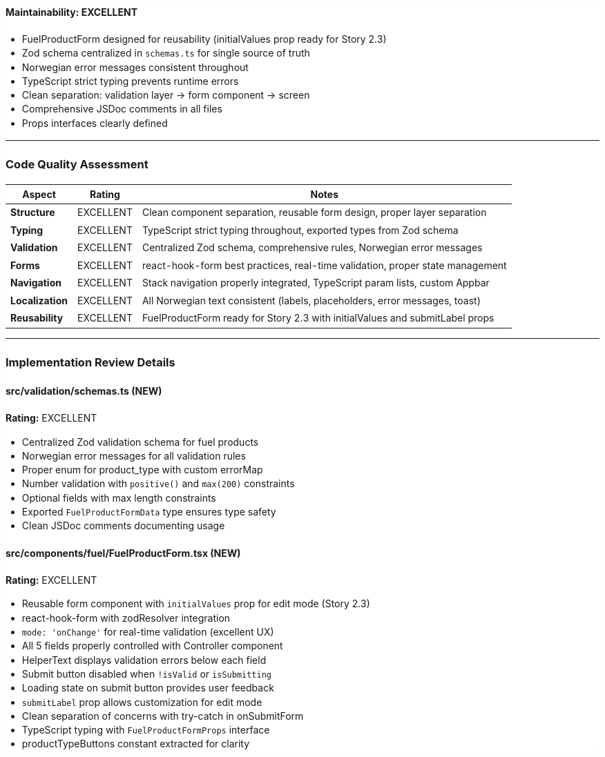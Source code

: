 #### Maintainability: EXCELLENT
- FuelProductForm designed for reusability (initialValues prop ready for Story 2.3)
- Zod schema centralized in `schemas.ts` for single source of truth
- Norwegian error messages consistent throughout
- TypeScript strict typing prevents runtime errors
- Clean separation: validation layer → form component → screen
- Comprehensive JSDoc comments in all files
- Props interfaces clearly defined

---

### Code Quality Assessment

| Aspect | Rating | Notes |
|--------|--------|-------|
| **Structure** | EXCELLENT | Clean component separation, reusable form design, proper layer separation |
| **Typing** | EXCELLENT | TypeScript strict typing throughout, exported types from Zod schema |
| **Validation** | EXCELLENT | Centralized Zod schema, comprehensive rules, Norwegian error messages |
| **Forms** | EXCELLENT | react-hook-form best practices, real-time validation, proper state management |
| **Navigation** | EXCELLENT | Stack navigation properly integrated, TypeScript param lists, custom Appbar |
| **Localization** | EXCELLENT | All Norwegian text consistent (labels, placeholders, error messages, toast) |
| **Reusability** | EXCELLENT | FuelProductForm ready for Story 2.3 with initialValues and submitLabel props |

---

### Implementation Review Details

#### src/validation/schemas.ts (NEW)
**Rating:** EXCELLENT
- Centralized Zod validation schema for fuel products
- Norwegian error messages for all validation rules
- Proper enum for product_type with custom errorMap
- Number validation with `positive()` and `max(200)` constraints
- Optional fields with max length constraints
- Exported `FuelProductFormData` type ensures type safety
- Clean JSDoc comments documenting usage

#### src/components/fuel/FuelProductForm.tsx (NEW)
**Rating:** EXCELLENT
- Reusable form component with `initialValues` prop for edit mode (Story 2.3)
- react-hook-form with zodResolver integration
- `mode: 'onChange'` for real-time validation (excellent UX)
- All 5 fields properly controlled with Controller component
- HelperText displays validation errors below each field
- Submit button disabled when `!isValid` or `isSubmitting`
- Loading state on submit button provides user feedback
- `submitLabel` prop allows customization for edit mode
- Clean separation of concerns with try-catch in onSubmitForm
- TypeScript typing with `FuelProductFormProps` interface
- productTypeButtons constant extracted for clarity
